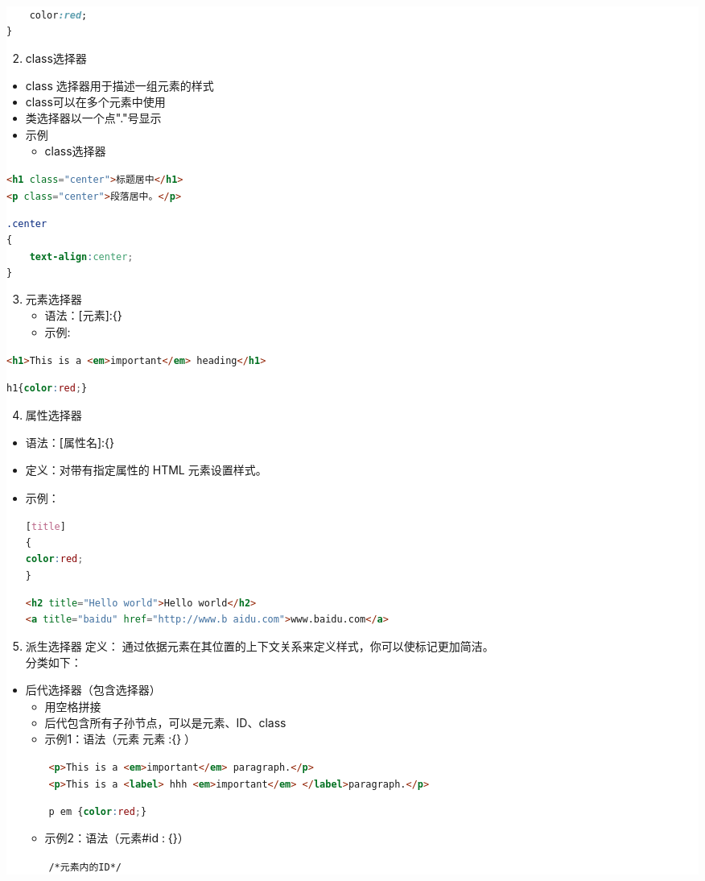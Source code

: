 ```css
    color:red;
}
```
2. class选择器
- class 选择器用于描述一组元素的样式
- class可以在多个元素中使用
- 类选择器以一个点"."号显示
- 示例
    - class选择器

```html
<h1 class="center">标题居中</h1>
<p class="center">段落居中。</p> 
```
```css
.center
{
	text-align:center;
}	
```
3. 元素选择器
   - 语法：[元素]:{}
   - 示例:

```html
<h1>This is a <em>important</em> heading</h1>
```
```css
h1{color:red;}
```
4. 属性选择器

  - 语法：[属性名]:{}

  - 定义：对带有指定属性的 HTML 元素设置样式。

  - 示例：

    ```css
    [title]
    {
    color:red;
    }
    ```

    ```html
    <h2 title="Hello world">Hello world</h2>
    <a title="baidu" href="http://www.b aidu.com">www.baidu.com</a>
    ```

    

5. 派生选择器
  定义： 通过依据元素在其位置的上下文关系来定义样式，你可以使标记更加简洁。  
  分类如下：  
- 后代选择器（包含选择器）
    * 用空格拼接
    * 后代包含所有子孙节点，可以是元素、ID、class
    *  示例1：语法（元素 元素 :{} ）
    ```html
    	<p>This is a <em>important</em> paragraph.</p>
    	<p>This is a <label> hhh <em>important</em> </label>paragraph.</p>
    ```
    ```css
    	p em {color:red;}
    ```
    * 示例2：语法（元素#id : {}）
    ```html
    	/*元素内的ID*/